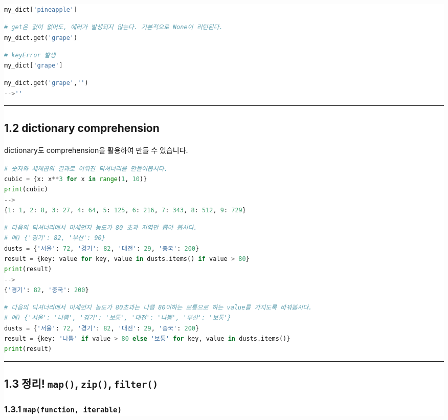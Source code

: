 ```python
my_dict['pineapple']
```

```python
# get은 값이 없어도, 에러가 발생되지 않는다. 기본적으로 None이 리턴된다.
my_dict.get('grape')
```

```python
# keyError 발생
my_dict['grape']
```

```python
my_dict.get('grape','')
-->''
```

---

## 1.2 dictionary comprehension

dictionary도 comprehension을 활용하여 만들 수 있습니다. 

```python
# 숫자와 세제곱의 결과로 이뤄진 딕셔너리를 만들어봅시다.
cubic = {x: x**3 for x in range(1, 10)}
print(cubic)
-->
{1: 1, 2: 8, 3: 27, 4: 64, 5: 125, 6: 216, 7: 343, 8: 512, 9: 729}
```

```python
# 다음의 딕셔너리에서 미세먼지 농도가 80 초과 지역만 뽑아 봅시다.
# 예) {'경기': 82, '부산': 90}
dusts = {'서울': 72, '경기': 82, '대전': 29, '중국': 200}
result = {key: value for key, value in dusts.items() if value > 80}
print(result)
-->
{'경기': 82, '중국': 200}
```

```python
# 다음의 딕셔너리에서 미세먼지 농도가 80초과는 나쁨 80이하는 보통으로 하는 value를 가지도록 바꿔봅시다.
# 예) {'서울': '나쁨', '경기': '보통', '대전': '나쁨', '부산': '보통'}
dusts = {'서울': 72, '경기': 82, '대전': 29, '중국': 200}
result = {key: '나쁨' if value > 80 else '보통' for key, value in dusts.items()}
print(result)
```

---

## 1.3 정리! `map()`, `zip()`, `filter()`

### 1.3.1 `map(function, iterable)`

